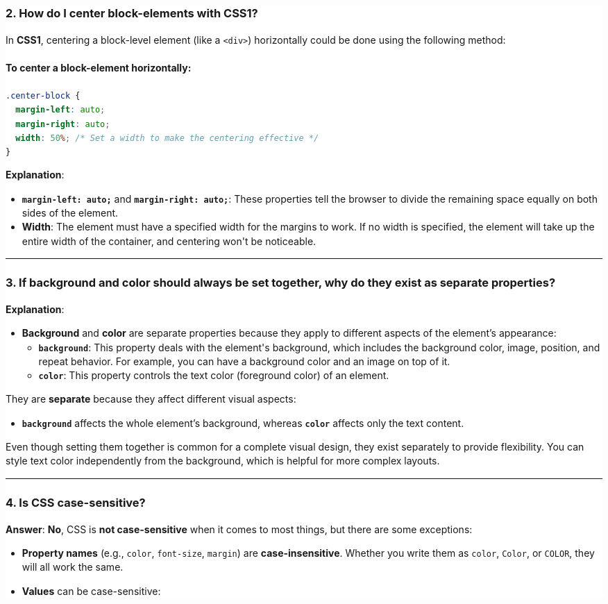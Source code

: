 
### **2. How do I center block-elements with CSS1?**

In **CSS1**, centering a block-level element (like a `<div>`) horizontally could be done using the following method:

#### **To center a block-element horizontally**:

```css
.center-block {
  margin-left: auto;
  margin-right: auto;
  width: 50%; /* Set a width to make the centering effective */
}
```

**Explanation**:

- **`margin-left: auto;`** and **`margin-right: auto;`**: These properties tell the browser to divide the remaining space equally on both sides of the element.
- **Width**: The element must have a specified width for the margins to work. If no width is specified, the element will take up the entire width of the container, and centering won't be noticeable.

---

### **3. If background and color should always be set together, why do they exist as separate properties?**

**Explanation**:

- **Background** and **color** are separate properties because they apply to different aspects of the element’s appearance:
    - **`background`**: This property deals with the element's background, which includes the background color, image, position, and repeat behavior. For example, you can have a background color and an image on top of it.
    - **`color`**: This property controls the text color (foreground color) of an element.

They are **separate** because they affect different visual aspects:

- **`background`** affects the whole element’s background, whereas **`color`** affects only the text content.

Even though setting them together is common for a complete visual design, they exist separately to provide flexibility. You can style text color independently from the background, which is helpful for more complex layouts.

---

### **4. Is CSS case-sensitive?**

**Answer**: **No**, CSS is **not case-sensitive** when it comes to most things, but there are some exceptions:

- **Property names** (e.g., `color`, `font-size`, `margin`) are **case-insensitive**. Whether you write them as `color`, `Color`, or `COLOR`, they will all work the same.
    
- **Values** can be case-sensitive:
    